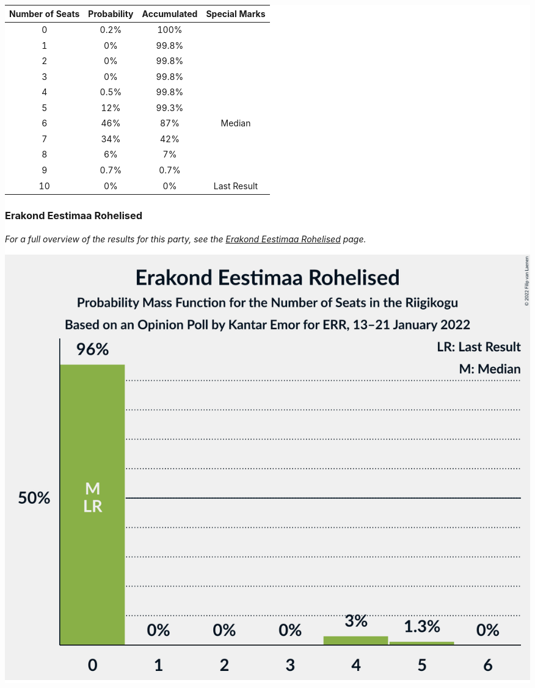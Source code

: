 | Number of Seats | Probability | Accumulated | Special Marks |
|:---------------:|:-----------:|:-----------:|:-------------:|
| 0 | 0.2% | 100% |  |
| 1 | 0% | 99.8% |  |
| 2 | 0% | 99.8% |  |
| 3 | 0% | 99.8% |  |
| 4 | 0.5% | 99.8% |  |
| 5 | 12% | 99.3% |  |
| 6 | 46% | 87% | Median |
| 7 | 34% | 42% |  |
| 8 | 6% | 7% |  |
| 9 | 0.7% | 0.7% |  |
| 10 | 0% | 0% | Last Result |

### Erakond Eestimaa Rohelised

*For a full overview of the results for this party, see the [Erakond Eestimaa Rohelised](party-erakondeestimaarohelised.html) page.*

![Graph with seats probability mass function not yet produced](2022-01-21-KantarEmor-seats-pmf-erakondeestimaarohelised.png "Seats Probability Mass Function")
